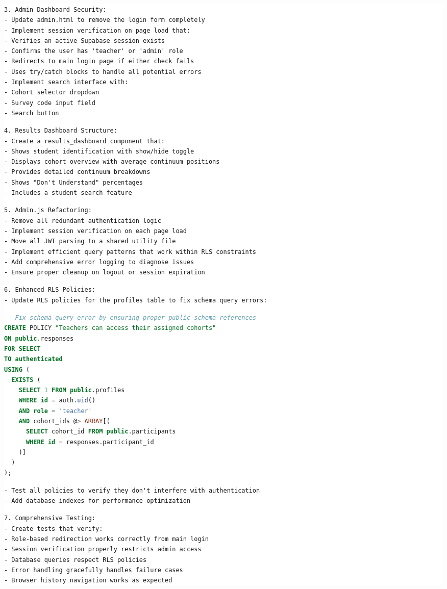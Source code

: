 `3. Admin Dashboard Security:`  
   `- Update admin.html to remove the login form completely`  
   `- Implement session verification on page load that:`  
     `- Verifies an active Supabase session exists`  
     `- Confirms the user has 'teacher' or 'admin' role`  
     `- Redirects to main login page if either check fails`  
     `- Uses try/catch blocks to handle all potential errors`  
   `- Implement search interface with:`  
     `- Cohort selector dropdown`  
     `- Survey code input field`  
     `- Search button`

`4. Results Dashboard Structure:`  
   `- Create a results_dashboard component that:`  
     `- Shows student identification with show/hide toggle`  
     `- Displays cohort overview with average continuum positions`  
     `- Provides detailed continuum breakdowns`  
     `- Shows "Don't Understand" percentages`  
     `- Includes a student search feature`

`5. Admin.js Refactoring:`  
   `- Remove all redundant authentication logic`  
   `- Implement session verification on each page load`  
   `- Move all JWT parsing to a shared utility file`  
   `- Implement efficient query patterns that work within RLS constraints`  
   `- Add comprehensive error logging to diagnose issues`  
   `- Ensure proper cleanup on logout or session expiration`

`6. Enhanced RLS Policies:`  
   `- Update RLS policies for the profiles table to fix schema query errors:`  
   ```sql
   -- Fix schema query error by ensuring proper public schema references
   CREATE POLICY "Teachers can access their assigned cohorts"
   ON public.responses
   FOR SELECT
   TO authenticated
   USING (
     EXISTS (
       SELECT 1 FROM public.profiles
       WHERE id = auth.uid()
       AND role = 'teacher'
       AND cohort_ids @> ARRAY[(
         SELECT cohort_id FROM public.participants
         WHERE id = responses.participant_id
       )]
     )
   );
   ```
   `- Test all policies to verify they don't interfere with authentication`  
   `- Add database indexes for performance optimization`

`7. Comprehensive Testing:`  
   `- Create tests that verify:`  
     `- Role-based redirection works correctly from main login`  
     `- Session verification properly restricts admin access`  
     `- Database queries respect RLS policies`  
     `- Error handling gracefully handles failure cases`  
     `- Browser history navigation works as expected`
